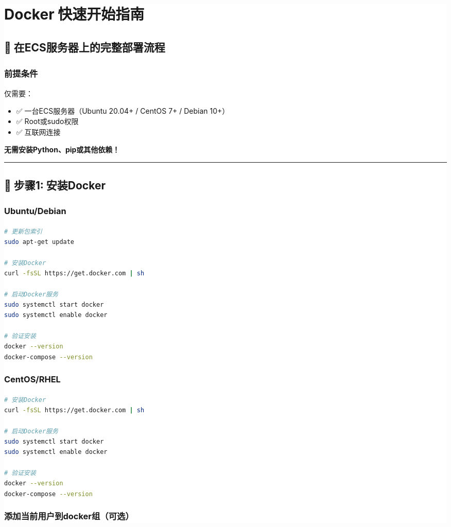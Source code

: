 # Docker 快速开始指南

## 🚀 在ECS服务器上的完整部署流程

### 前提条件

仅需要：
- ✅ 一台ECS服务器（Ubuntu 20.04+ / CentOS 7+ / Debian 10+）
- ✅ Root或sudo权限
- ✅ 互联网连接

**无需安装Python、pip或其他依赖！**

---

## 📝 步骤1: 安装Docker

### Ubuntu/Debian

```bash
# 更新包索引
sudo apt-get update

# 安装Docker
curl -fsSL https://get.docker.com | sh

# 启动Docker服务
sudo systemctl start docker
sudo systemctl enable docker

# 验证安装
docker --version
docker-compose --version
```

### CentOS/RHEL

```bash
# 安装Docker
curl -fsSL https://get.docker.com | sh

# 启动Docker服务
sudo systemctl start docker
sudo systemctl enable docker

# 验证安装
docker --version
docker-compose --version
```

### 添加当前用户到docker组（可选）
